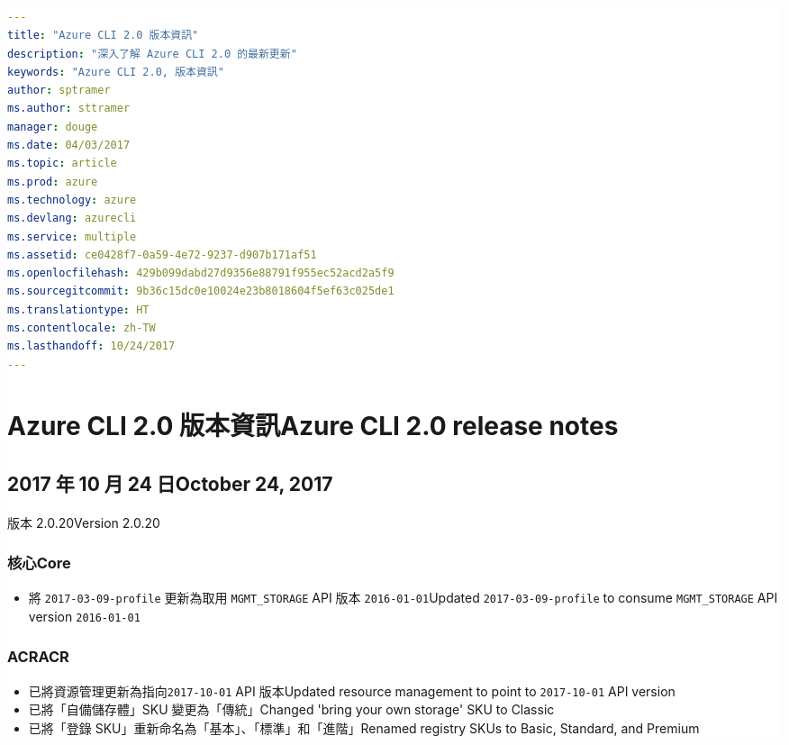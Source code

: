```yaml
---
title: "Azure CLI 2.0 版本資訊"
description: "深入了解 Azure CLI 2.0 的最新更新"
keywords: "Azure CLI 2.0, 版本資訊"
author: sptramer
ms.author: sttramer
manager: douge
ms.date: 04/03/2017
ms.topic: article
ms.prod: azure
ms.technology: azure
ms.devlang: azurecli
ms.service: multiple
ms.assetid: ce0428f7-0a59-4e72-9237-d907b171af51
ms.openlocfilehash: 429b099dabd27d9356e88791f955ec52acd2a5f9
ms.sourcegitcommit: 9b36c15dc0e10024e23b8018604f5ef63c025de1
ms.translationtype: HT
ms.contentlocale: zh-TW
ms.lasthandoff: 10/24/2017
---
```

# <a name="azure-cli-20-release-notes"></a><span data-ttu-id="c9aa2-104">Azure CLI 2.0 版本資訊</span><span class="sxs-lookup"><span data-stu-id="c9aa2-104">Azure CLI 2.0 release notes</span></span>

## <a name="october-24-2017"></a><span data-ttu-id="c9aa2-105">2017 年 10 月 24 日</span><span class="sxs-lookup"><span data-stu-id="c9aa2-105">October 24, 2017</span></span>

<span data-ttu-id="c9aa2-106">版本 2.0.20</span><span class="sxs-lookup"><span data-stu-id="c9aa2-106">Version 2.0.20</span></span>

### <a name="core"></a><span data-ttu-id="c9aa2-107">核心</span><span class="sxs-lookup"><span data-stu-id="c9aa2-107">Core</span></span>

* <span data-ttu-id="c9aa2-108">將 `2017-03-09-profile` 更新為取用 `MGMT_STORAGE` API 版本 `2016-01-01`</span><span class="sxs-lookup"><span data-stu-id="c9aa2-108">Updated `2017-03-09-profile` to consume `MGMT_STORAGE` API version `2016-01-01`</span></span>

### <a name="acr"></a><span data-ttu-id="c9aa2-109">ACR</span><span class="sxs-lookup"><span data-stu-id="c9aa2-109">ACR</span></span>

* <span data-ttu-id="c9aa2-110">已將資源管理更新為指向`2017-10-01` API 版本</span><span class="sxs-lookup"><span data-stu-id="c9aa2-110">Updated resource management to point to `2017-10-01` API version</span></span>
* <span data-ttu-id="c9aa2-111">已將「自備儲存體」SKU 變更為「傳統」</span><span class="sxs-lookup"><span data-stu-id="c9aa2-111">Changed 'bring your own storage' SKU to Classic</span></span>
* <span data-ttu-id="c9aa2-112">已將「登錄 SKU」重新命名為「基本」、「標準」和「進階」</span><span class="sxs-lookup"><span data-stu-id="c9aa2-112">Renamed registry SKUs to Basic, Standard, and Premium</span></span>
